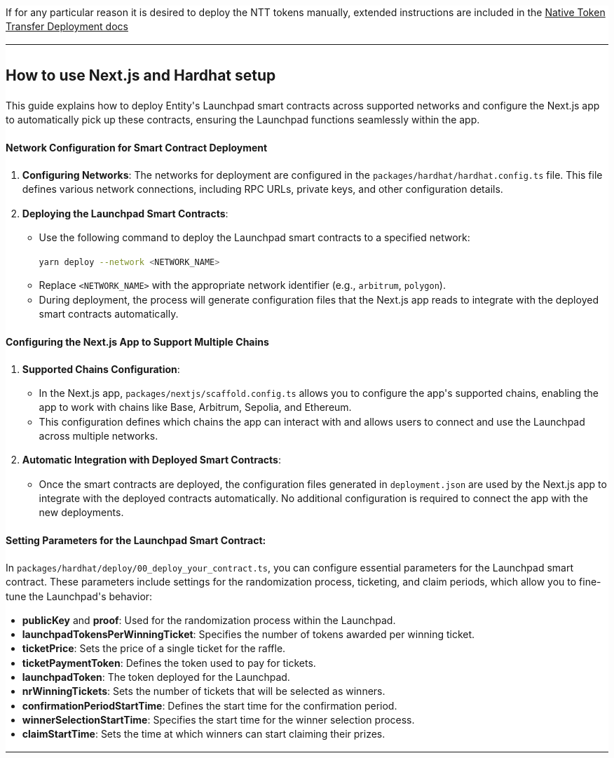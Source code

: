 If for any particular reason it is desired to deploy the NTT tokens manually, extended instructions are included in the [Native Token Transfer Deployment docs](./docs/native-token-deployment.md)

---

## How to use Next.js and Hardhat setup

This guide explains how to deploy Entity's Launchpad smart contracts across supported networks and configure the Next.js app to automatically pick up these contracts, ensuring the Launchpad functions seamlessly within the app.

#### Network Configuration for Smart Contract Deployment

1. **Configuring Networks**: The networks for deployment are configured in the `packages/hardhat/hardhat.config.ts` file. This file defines various network connections, including RPC URLs, private keys, and other configuration details.

2. **Deploying the Launchpad Smart Contracts**:
   - Use the following command to deploy the Launchpad smart contracts to a specified network:
     ```bash
     yarn deploy --network <NETWORK_NAME>
     ```
   - Replace `<NETWORK_NAME>` with the appropriate network identifier (e.g., `arbitrum`, `polygon`).
   - During deployment, the process will generate configuration files that the Next.js app reads to integrate with the deployed smart contracts automatically.

#### Configuring the Next.js App to Support Multiple Chains

1. **Supported Chains Configuration**:
   - In the Next.js app, `packages/nextjs/scaffold.config.ts` allows you to configure the app's supported chains, enabling the app to work with chains like Base, Arbitrum, Sepolia, and Ethereum.
   - This configuration defines which chains the app can interact with and allows users to connect and use the Launchpad across multiple networks.

2. **Automatic Integration with Deployed Smart Contracts**:
   - Once the smart contracts are deployed, the configuration files generated in `deployment.json` are used by the Next.js app to integrate with the deployed contracts automatically. No additional configuration is required to connect the app with the new deployments.

#### Setting Parameters for the Launchpad Smart Contract:

In `packages/hardhat/deploy/00_deploy_your_contract.ts`, you can configure essential parameters for the Launchpad smart contract. These parameters include settings for the randomization process, ticketing, and claim periods, which allow you to fine-tune the Launchpad's behavior:

- **publicKey** and **proof**: Used for the randomization process within the Launchpad.
- **launchpadTokensPerWinningTicket**: Specifies the number of tokens awarded per winning ticket.
- **ticketPrice**: Sets the price of a single ticket for the raffle.
- **ticketPaymentToken**: Defines the token used to pay for tickets.
- **launchpadToken**: The token deployed for the Launchpad.
- **nrWinningTickets**: Sets the number of tickets that will be selected as winners.
- **confirmationPeriodStartTime**: Defines the start time for the confirmation period.
- **winnerSelectionStartTime**: Specifies the start time for the winner selection process.
- **claimStartTime**: Sets the time at which winners can start claiming their prizes.

---